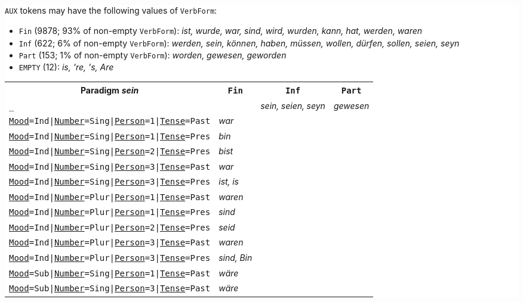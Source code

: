 `AUX` tokens may have the following values of `VerbForm`:

* `Fin` (9878; 93% of non-empty `VerbForm`): <em>ist, wurde, war, sind, wird, wurden, kann, hat, werden, waren</em>
* `Inf` (622; 6% of non-empty `VerbForm`): <em>werden, sein, können, haben, müssen, wollen, dürfen, sollen, seien, seyn</em>
* `Part` (153; 1% of non-empty `VerbForm`): <em>worden, gewesen, geworden</em>
* `EMPTY` (12): <em>is, 're, 's, Are</em>

<table>
  <tr><th>Paradigm <i>sein</i></th><th><tt>Fin</tt></th><th><tt>Inf</tt></th><th><tt>Part</tt></th></tr>
  <tr><td><tt>_</tt></td><td></td><td><em>sein, seien, seyn</em></td><td><em>gewesen</em></td></tr>
  <tr><td><tt><tt><a href="de_gsd-feat-Mood.html">Mood</a></tt><tt>=Ind</tt>|<tt><a href="de_gsd-feat-Number.html">Number</a></tt><tt>=Sing</tt>|<tt><a href="de_gsd-feat-Person.html">Person</a></tt><tt>=1</tt>|<tt><a href="de_gsd-feat-Tense.html">Tense</a></tt><tt>=Past</tt></tt></td><td><em>war</em></td><td></td><td></td></tr>
  <tr><td><tt><tt><a href="de_gsd-feat-Mood.html">Mood</a></tt><tt>=Ind</tt>|<tt><a href="de_gsd-feat-Number.html">Number</a></tt><tt>=Sing</tt>|<tt><a href="de_gsd-feat-Person.html">Person</a></tt><tt>=1</tt>|<tt><a href="de_gsd-feat-Tense.html">Tense</a></tt><tt>=Pres</tt></tt></td><td><em>bin</em></td><td></td><td></td></tr>
  <tr><td><tt><tt><a href="de_gsd-feat-Mood.html">Mood</a></tt><tt>=Ind</tt>|<tt><a href="de_gsd-feat-Number.html">Number</a></tt><tt>=Sing</tt>|<tt><a href="de_gsd-feat-Person.html">Person</a></tt><tt>=2</tt>|<tt><a href="de_gsd-feat-Tense.html">Tense</a></tt><tt>=Pres</tt></tt></td><td><em>bist</em></td><td></td><td></td></tr>
  <tr><td><tt><tt><a href="de_gsd-feat-Mood.html">Mood</a></tt><tt>=Ind</tt>|<tt><a href="de_gsd-feat-Number.html">Number</a></tt><tt>=Sing</tt>|<tt><a href="de_gsd-feat-Person.html">Person</a></tt><tt>=3</tt>|<tt><a href="de_gsd-feat-Tense.html">Tense</a></tt><tt>=Past</tt></tt></td><td><em>war</em></td><td></td><td></td></tr>
  <tr><td><tt><tt><a href="de_gsd-feat-Mood.html">Mood</a></tt><tt>=Ind</tt>|<tt><a href="de_gsd-feat-Number.html">Number</a></tt><tt>=Sing</tt>|<tt><a href="de_gsd-feat-Person.html">Person</a></tt><tt>=3</tt>|<tt><a href="de_gsd-feat-Tense.html">Tense</a></tt><tt>=Pres</tt></tt></td><td><em>ist, is</em></td><td></td><td></td></tr>
  <tr><td><tt><tt><a href="de_gsd-feat-Mood.html">Mood</a></tt><tt>=Ind</tt>|<tt><a href="de_gsd-feat-Number.html">Number</a></tt><tt>=Plur</tt>|<tt><a href="de_gsd-feat-Person.html">Person</a></tt><tt>=1</tt>|<tt><a href="de_gsd-feat-Tense.html">Tense</a></tt><tt>=Past</tt></tt></td><td><em>waren</em></td><td></td><td></td></tr>
  <tr><td><tt><tt><a href="de_gsd-feat-Mood.html">Mood</a></tt><tt>=Ind</tt>|<tt><a href="de_gsd-feat-Number.html">Number</a></tt><tt>=Plur</tt>|<tt><a href="de_gsd-feat-Person.html">Person</a></tt><tt>=1</tt>|<tt><a href="de_gsd-feat-Tense.html">Tense</a></tt><tt>=Pres</tt></tt></td><td><em>sind</em></td><td></td><td></td></tr>
  <tr><td><tt><tt><a href="de_gsd-feat-Mood.html">Mood</a></tt><tt>=Ind</tt>|<tt><a href="de_gsd-feat-Number.html">Number</a></tt><tt>=Plur</tt>|<tt><a href="de_gsd-feat-Person.html">Person</a></tt><tt>=2</tt>|<tt><a href="de_gsd-feat-Tense.html">Tense</a></tt><tt>=Pres</tt></tt></td><td><em>seid</em></td><td></td><td></td></tr>
  <tr><td><tt><tt><a href="de_gsd-feat-Mood.html">Mood</a></tt><tt>=Ind</tt>|<tt><a href="de_gsd-feat-Number.html">Number</a></tt><tt>=Plur</tt>|<tt><a href="de_gsd-feat-Person.html">Person</a></tt><tt>=3</tt>|<tt><a href="de_gsd-feat-Tense.html">Tense</a></tt><tt>=Past</tt></tt></td><td><em>waren</em></td><td></td><td></td></tr>
  <tr><td><tt><tt><a href="de_gsd-feat-Mood.html">Mood</a></tt><tt>=Ind</tt>|<tt><a href="de_gsd-feat-Number.html">Number</a></tt><tt>=Plur</tt>|<tt><a href="de_gsd-feat-Person.html">Person</a></tt><tt>=3</tt>|<tt><a href="de_gsd-feat-Tense.html">Tense</a></tt><tt>=Pres</tt></tt></td><td><em>sind, Bin</em></td><td></td><td></td></tr>
  <tr><td><tt><tt><a href="de_gsd-feat-Mood.html">Mood</a></tt><tt>=Sub</tt>|<tt><a href="de_gsd-feat-Number.html">Number</a></tt><tt>=Sing</tt>|<tt><a href="de_gsd-feat-Person.html">Person</a></tt><tt>=1</tt>|<tt><a href="de_gsd-feat-Tense.html">Tense</a></tt><tt>=Past</tt></tt></td><td><em>wäre</em></td><td></td><td></td></tr>
  <tr><td><tt><tt><a href="de_gsd-feat-Mood.html">Mood</a></tt><tt>=Sub</tt>|<tt><a href="de_gsd-feat-Number.html">Number</a></tt><tt>=Sing</tt>|<tt><a href="de_gsd-feat-Person.html">Person</a></tt><tt>=3</tt>|<tt><a href="de_gsd-feat-Tense.html">Tense</a></tt><tt>=Past</tt></tt></td><td><em>wäre</em></td><td></td><td></td></tr>